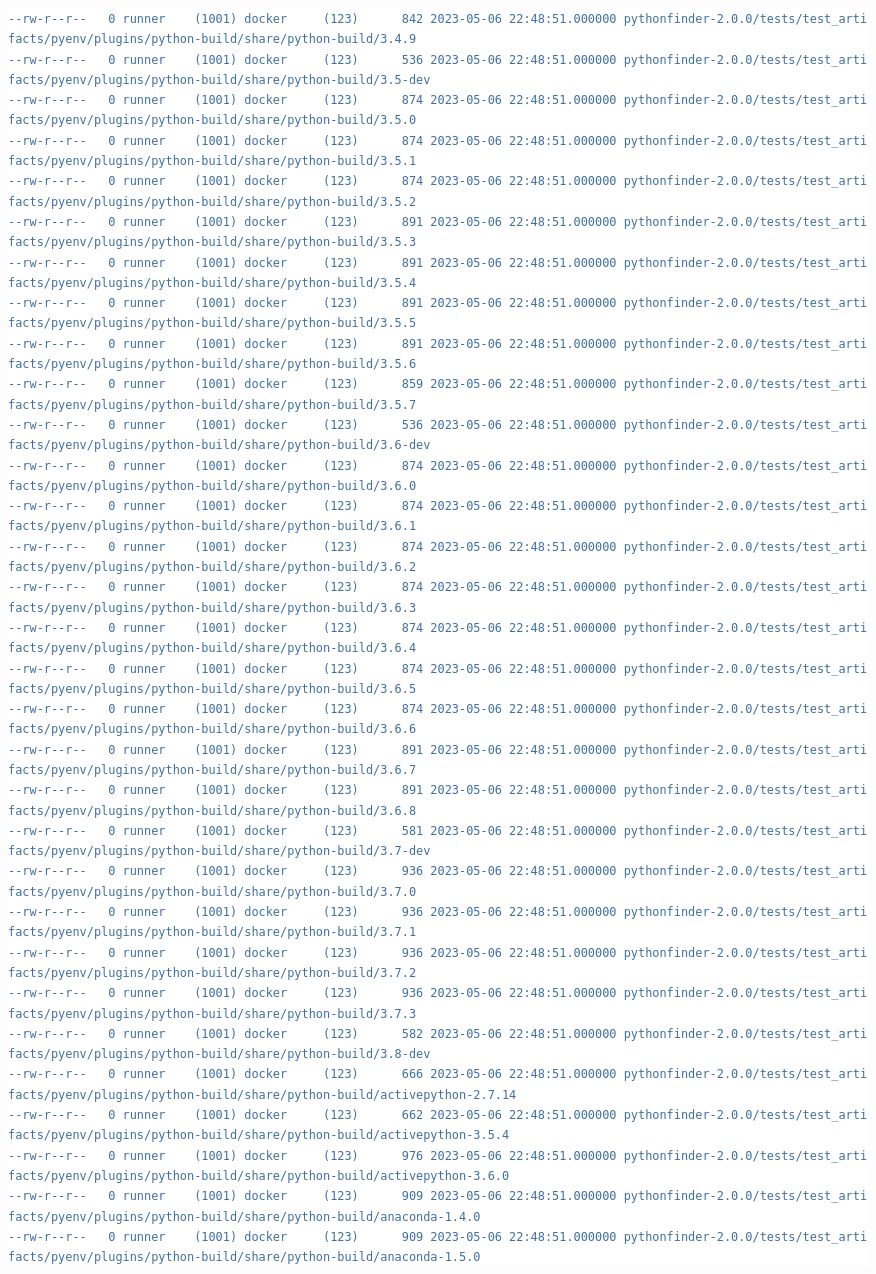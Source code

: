 ```diff
--rw-r--r--   0 runner    (1001) docker     (123)      842 2023-05-06 22:48:51.000000 pythonfinder-2.0.0/tests/test_artifacts/pyenv/plugins/python-build/share/python-build/3.4.9
--rw-r--r--   0 runner    (1001) docker     (123)      536 2023-05-06 22:48:51.000000 pythonfinder-2.0.0/tests/test_artifacts/pyenv/plugins/python-build/share/python-build/3.5-dev
--rw-r--r--   0 runner    (1001) docker     (123)      874 2023-05-06 22:48:51.000000 pythonfinder-2.0.0/tests/test_artifacts/pyenv/plugins/python-build/share/python-build/3.5.0
--rw-r--r--   0 runner    (1001) docker     (123)      874 2023-05-06 22:48:51.000000 pythonfinder-2.0.0/tests/test_artifacts/pyenv/plugins/python-build/share/python-build/3.5.1
--rw-r--r--   0 runner    (1001) docker     (123)      874 2023-05-06 22:48:51.000000 pythonfinder-2.0.0/tests/test_artifacts/pyenv/plugins/python-build/share/python-build/3.5.2
--rw-r--r--   0 runner    (1001) docker     (123)      891 2023-05-06 22:48:51.000000 pythonfinder-2.0.0/tests/test_artifacts/pyenv/plugins/python-build/share/python-build/3.5.3
--rw-r--r--   0 runner    (1001) docker     (123)      891 2023-05-06 22:48:51.000000 pythonfinder-2.0.0/tests/test_artifacts/pyenv/plugins/python-build/share/python-build/3.5.4
--rw-r--r--   0 runner    (1001) docker     (123)      891 2023-05-06 22:48:51.000000 pythonfinder-2.0.0/tests/test_artifacts/pyenv/plugins/python-build/share/python-build/3.5.5
--rw-r--r--   0 runner    (1001) docker     (123)      891 2023-05-06 22:48:51.000000 pythonfinder-2.0.0/tests/test_artifacts/pyenv/plugins/python-build/share/python-build/3.5.6
--rw-r--r--   0 runner    (1001) docker     (123)      859 2023-05-06 22:48:51.000000 pythonfinder-2.0.0/tests/test_artifacts/pyenv/plugins/python-build/share/python-build/3.5.7
--rw-r--r--   0 runner    (1001) docker     (123)      536 2023-05-06 22:48:51.000000 pythonfinder-2.0.0/tests/test_artifacts/pyenv/plugins/python-build/share/python-build/3.6-dev
--rw-r--r--   0 runner    (1001) docker     (123)      874 2023-05-06 22:48:51.000000 pythonfinder-2.0.0/tests/test_artifacts/pyenv/plugins/python-build/share/python-build/3.6.0
--rw-r--r--   0 runner    (1001) docker     (123)      874 2023-05-06 22:48:51.000000 pythonfinder-2.0.0/tests/test_artifacts/pyenv/plugins/python-build/share/python-build/3.6.1
--rw-r--r--   0 runner    (1001) docker     (123)      874 2023-05-06 22:48:51.000000 pythonfinder-2.0.0/tests/test_artifacts/pyenv/plugins/python-build/share/python-build/3.6.2
--rw-r--r--   0 runner    (1001) docker     (123)      874 2023-05-06 22:48:51.000000 pythonfinder-2.0.0/tests/test_artifacts/pyenv/plugins/python-build/share/python-build/3.6.3
--rw-r--r--   0 runner    (1001) docker     (123)      874 2023-05-06 22:48:51.000000 pythonfinder-2.0.0/tests/test_artifacts/pyenv/plugins/python-build/share/python-build/3.6.4
--rw-r--r--   0 runner    (1001) docker     (123)      874 2023-05-06 22:48:51.000000 pythonfinder-2.0.0/tests/test_artifacts/pyenv/plugins/python-build/share/python-build/3.6.5
--rw-r--r--   0 runner    (1001) docker     (123)      874 2023-05-06 22:48:51.000000 pythonfinder-2.0.0/tests/test_artifacts/pyenv/plugins/python-build/share/python-build/3.6.6
--rw-r--r--   0 runner    (1001) docker     (123)      891 2023-05-06 22:48:51.000000 pythonfinder-2.0.0/tests/test_artifacts/pyenv/plugins/python-build/share/python-build/3.6.7
--rw-r--r--   0 runner    (1001) docker     (123)      891 2023-05-06 22:48:51.000000 pythonfinder-2.0.0/tests/test_artifacts/pyenv/plugins/python-build/share/python-build/3.6.8
--rw-r--r--   0 runner    (1001) docker     (123)      581 2023-05-06 22:48:51.000000 pythonfinder-2.0.0/tests/test_artifacts/pyenv/plugins/python-build/share/python-build/3.7-dev
--rw-r--r--   0 runner    (1001) docker     (123)      936 2023-05-06 22:48:51.000000 pythonfinder-2.0.0/tests/test_artifacts/pyenv/plugins/python-build/share/python-build/3.7.0
--rw-r--r--   0 runner    (1001) docker     (123)      936 2023-05-06 22:48:51.000000 pythonfinder-2.0.0/tests/test_artifacts/pyenv/plugins/python-build/share/python-build/3.7.1
--rw-r--r--   0 runner    (1001) docker     (123)      936 2023-05-06 22:48:51.000000 pythonfinder-2.0.0/tests/test_artifacts/pyenv/plugins/python-build/share/python-build/3.7.2
--rw-r--r--   0 runner    (1001) docker     (123)      936 2023-05-06 22:48:51.000000 pythonfinder-2.0.0/tests/test_artifacts/pyenv/plugins/python-build/share/python-build/3.7.3
--rw-r--r--   0 runner    (1001) docker     (123)      582 2023-05-06 22:48:51.000000 pythonfinder-2.0.0/tests/test_artifacts/pyenv/plugins/python-build/share/python-build/3.8-dev
--rw-r--r--   0 runner    (1001) docker     (123)      666 2023-05-06 22:48:51.000000 pythonfinder-2.0.0/tests/test_artifacts/pyenv/plugins/python-build/share/python-build/activepython-2.7.14
--rw-r--r--   0 runner    (1001) docker     (123)      662 2023-05-06 22:48:51.000000 pythonfinder-2.0.0/tests/test_artifacts/pyenv/plugins/python-build/share/python-build/activepython-3.5.4
--rw-r--r--   0 runner    (1001) docker     (123)      976 2023-05-06 22:48:51.000000 pythonfinder-2.0.0/tests/test_artifacts/pyenv/plugins/python-build/share/python-build/activepython-3.6.0
--rw-r--r--   0 runner    (1001) docker     (123)      909 2023-05-06 22:48:51.000000 pythonfinder-2.0.0/tests/test_artifacts/pyenv/plugins/python-build/share/python-build/anaconda-1.4.0
--rw-r--r--   0 runner    (1001) docker     (123)      909 2023-05-06 22:48:51.000000 pythonfinder-2.0.0/tests/test_artifacts/pyenv/plugins/python-build/share/python-build/anaconda-1.5.0
```